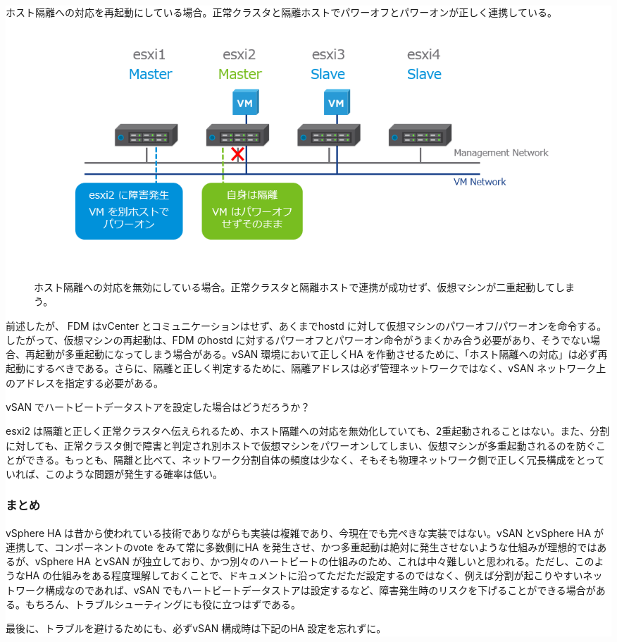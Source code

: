 <figcaption>

ホスト隔離への対応を再起動にしている場合。正常クラスタと隔離ホストでパワーオフとパワーオンが正しく連携している。

</figcaption>

</figure>

<figure>

![](images/image-7.png)

<figcaption>

ホスト隔離への対応を無効にしている場合。正常クラスタと隔離ホストで連携が成功せず、仮想マシンが二重起動してしまう。

</figcaption>

</figure>

前述したが、 FDM はvCenter とコミュニケーションはせず、あくまでhostd に対して仮想マシンのパワーオフ/パワーオンを命令する。したがって、仮想マシンの再起動は、FDM のhostd に対するパワーオフとパワーオン命令がうまくかみ合う必要があり、そうでない場合、再起動が多重起動になってしまう場合がある。vSAN 環境において正しくHA を作動させるために、「ホスト隔離への対応」は必ず再起動にするべきである。さらに、隔離と正しく判定するために、隔離アドレスは必ず管理ネットワークではなく、vSAN ネットワーク上のアドレスを指定する必要がある。

vSAN でハートビートデータストアを設定した場合はどうだろうか？

esxi2 は隔離と正しく正常クラスタへ伝えられるため、ホスト隔離への対応を無効化していても、2重起動されることはない。また、分割に対しても、正常クラスタ側で障害と判定され別ホストで仮想マシンをパワーオンしてしまい、仮想マシンが多重起動されるのを防ぐことができる。もっとも、隔離と比べて、ネットワーク分割自体の頻度は少なく、そもそも物理ネットワーク側で正しく冗長構成をとっていれば、このような問題が発生する確率は低い。

### まとめ

vSphere HA は昔から使われている技術でありながらも実装は複雑であり、今現在でも完ぺきな実装ではない。vSAN とvSphere HA が連携して、コンポーネントのvote をみて常に多数側にHA を発生させ、かつ多重起動は絶対に発生させないような仕組みが理想的ではあるが、vSphere HA とvSAN が独立しており、かつ別々のハートビートの仕組みのため、これは中々難しいと思われる。ただし、このようなHA の仕組みをある程度理解しておくことで、ドキュメントに沿ってただただ設定するのではなく、例えば分割が起こりやすいネットワーク構成なのであれば、vSAN でもハートビートデータストアは設定するなど、障害発生時のリスクを下げることができる場合がある。もちろん、トラブルシューティングにも役に立つはずである。

最後に、トラブルを避けるためにも、必ずvSAN 構成時は下記のHA 設定を忘れずに。
